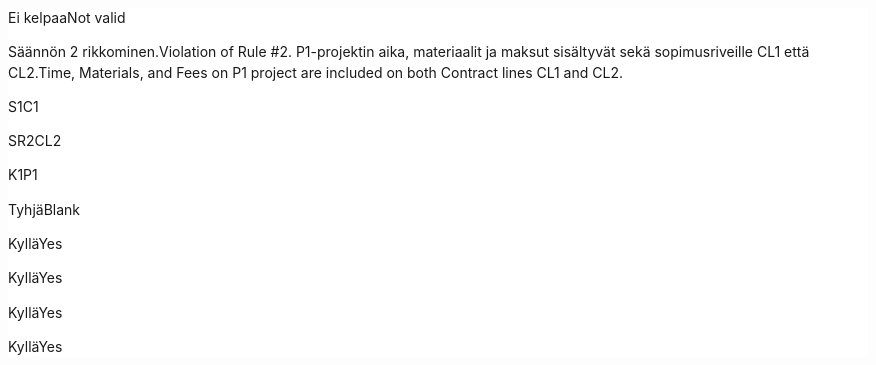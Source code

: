 <span data-ttu-id="3c1fe-228">Ei kelpaa</span><span class="sxs-lookup"><span data-stu-id="3c1fe-228">Not valid</span></span> </p>
            </td>
            <td width="250" rowspan="2" valign="top">
                <p>
<span data-ttu-id="3c1fe-229">Säännön 2 rikkominen.</span><span class="sxs-lookup"><span data-stu-id="3c1fe-229">Violation of Rule #2.</span></span> <span data-ttu-id="3c1fe-230">P1-projektin aika, materiaalit ja maksut sisältyvät sekä sopimusriveille CL1 että CL2.</span><span class="sxs-lookup"><span data-stu-id="3c1fe-230">Time, Materials, and Fees on P1 project are included on both Contract lines CL1 and CL2.</span></span>
                </p>
            </td>
        </tr>
        <tr>
            <td width="43" valign="top">
                <p>
<span data-ttu-id="3c1fe-231">S1</span><span class="sxs-lookup"><span data-stu-id="3c1fe-231">C1</span></span> </p>
            </td>
            <td width="65" valign="top">
                <p>
<span data-ttu-id="3c1fe-232">SR2</span><span class="sxs-lookup"><span data-stu-id="3c1fe-232">CL2</span></span> </p>
            </td>
            <td width="42" valign="top">
                <p>
<span data-ttu-id="3c1fe-233">K1</span><span class="sxs-lookup"><span data-stu-id="3c1fe-233">P1</span></span> </p>
            </td>
            <td width="67" valign="top">
                <p>
<span data-ttu-id="3c1fe-234">Tyhjä</span><span class="sxs-lookup"><span data-stu-id="3c1fe-234">Blank</span></span> </p>
            </td>
            <td width="48" valign="top">
                <p>
<span data-ttu-id="3c1fe-235">Kyllä</span><span class="sxs-lookup"><span data-stu-id="3c1fe-235">Yes</span></span> </p>
            </td>
            <td width="48" valign="top">
                <p>
<span data-ttu-id="3c1fe-236">Kyllä</span><span class="sxs-lookup"><span data-stu-id="3c1fe-236">Yes</span></span> </p>
            </td>
            <td width="42" valign="top">
                <p>
<span data-ttu-id="3c1fe-237">Kyllä</span><span class="sxs-lookup"><span data-stu-id="3c1fe-237">Yes</span></span> </p>
            </td>
            <td width="42" valign="top">
                <p>
<span data-ttu-id="3c1fe-238">Kyllä</span><span class="sxs-lookup"><span data-stu-id="3c1fe-238">Yes</span></span> </p>
            </td>
        </tr>
        <tr>
            <td width="43" valign="top">
            </td>
            <td width="65" valign="top">
            </td>
            <td width="42" valign="top">
            </td>
            <td width="67" valign="top">
            </td>